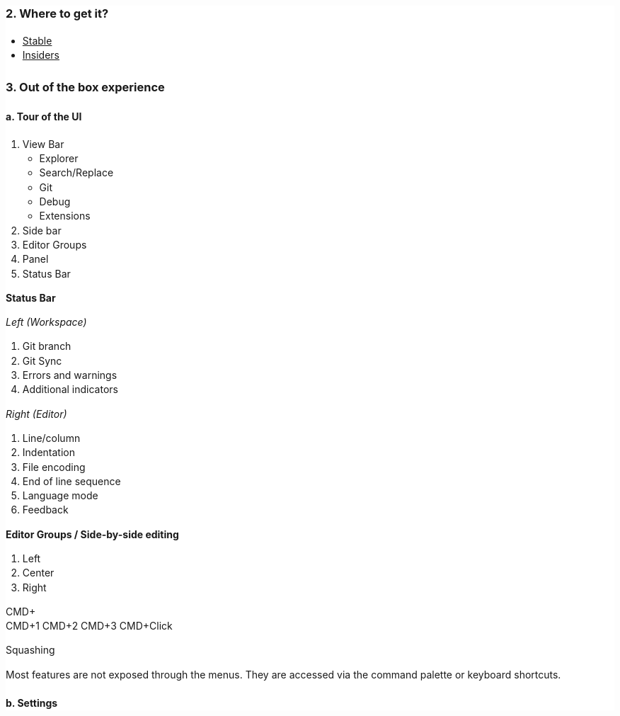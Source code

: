### 2. Where to get it?

- [Stable](https://code.visualstudio.com/download)
- [Insiders](https://code.visualstudio.com/insiders)

### 3. Out of the box experience

#### a. Tour of the UI

1. View Bar
   - Explorer
   - Search/Replace
   - Git
   - Debug
   - Extensions 
1. Side bar
1. Editor Groups
1. Panel
1. Status Bar

**Status Bar**

*Left (Workspace)*

1. Git branch
1. Git Sync
1. Errors and warnings
1. Additional indicators

*Right (Editor)*

1. Line/column
1. Indentation
1. File encoding
1. End of line sequence
1. Language mode
1. Feedback

**Editor Groups / Side-by-side editing**

1. Left
2. Center
3. Right

CMD+\
CMD+1
CMD+2
CMD+3
CMD+Click

Squashing

Most features are not exposed through the menus. They are accessed via the command palette 
or keyboard shortcuts.

#### b. Settings
